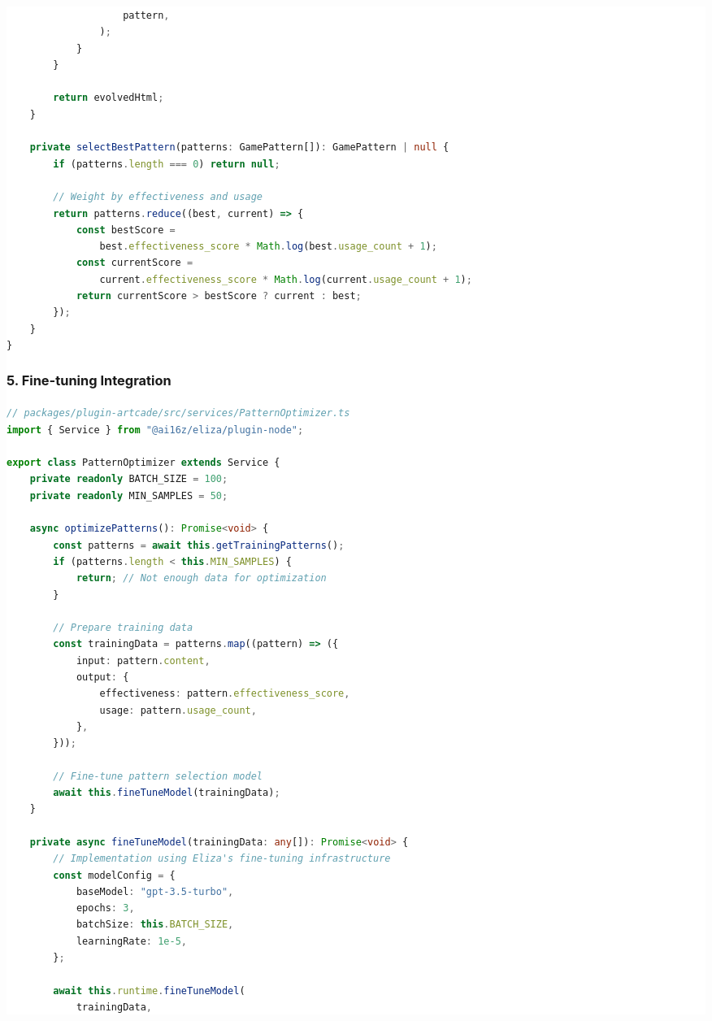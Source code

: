 ```typescript
                    pattern,
                );
            }
        }

        return evolvedHtml;
    }

    private selectBestPattern(patterns: GamePattern[]): GamePattern | null {
        if (patterns.length === 0) return null;

        // Weight by effectiveness and usage
        return patterns.reduce((best, current) => {
            const bestScore =
                best.effectiveness_score * Math.log(best.usage_count + 1);
            const currentScore =
                current.effectiveness_score * Math.log(current.usage_count + 1);
            return currentScore > bestScore ? current : best;
        });
    }
}
```

### 5. Fine-tuning Integration

```typescript
// packages/plugin-artcade/src/services/PatternOptimizer.ts
import { Service } from "@ai16z/eliza/plugin-node";

export class PatternOptimizer extends Service {
    private readonly BATCH_SIZE = 100;
    private readonly MIN_SAMPLES = 50;

    async optimizePatterns(): Promise<void> {
        const patterns = await this.getTrainingPatterns();
        if (patterns.length < this.MIN_SAMPLES) {
            return; // Not enough data for optimization
        }

        // Prepare training data
        const trainingData = patterns.map((pattern) => ({
            input: pattern.content,
            output: {
                effectiveness: pattern.effectiveness_score,
                usage: pattern.usage_count,
            },
        }));

        // Fine-tune pattern selection model
        await this.fineTuneModel(trainingData);
    }

    private async fineTuneModel(trainingData: any[]): Promise<void> {
        // Implementation using Eliza's fine-tuning infrastructure
        const modelConfig = {
            baseModel: "gpt-3.5-turbo",
            epochs: 3,
            batchSize: this.BATCH_SIZE,
            learningRate: 1e-5,
        };

        await this.runtime.fineTuneModel(
            trainingData,
```